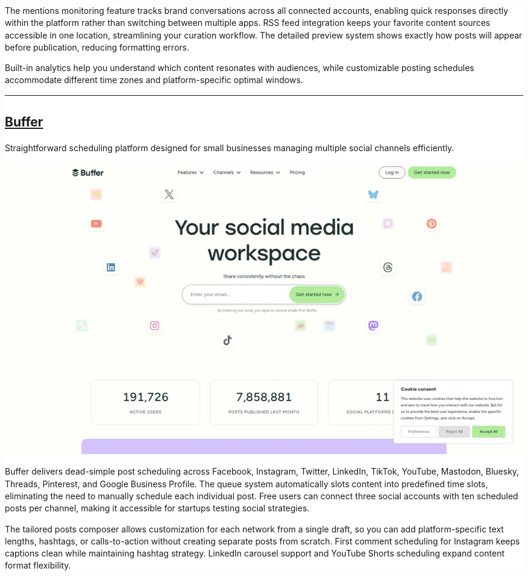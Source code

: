 The mentions monitoring feature tracks brand conversations across all connected accounts, enabling quick responses directly within the platform rather than switching between multiple apps. RSS feed integration keeps your favorite content sources accessible in one location, streamlining your curation workflow. The detailed preview system shows exactly how posts will appear before publication, reducing formatting errors.

Built-in analytics help you understand which content resonates with audiences, while customizable posting schedules accommodate different time zones and platform-specific optimal windows.

***

## **[Buffer](https://buffer.com)**

Straightforward scheduling platform designed for small businesses managing multiple social channels efficiently.

![Buffer Screenshot](image/buffer.webp)


Buffer delivers dead-simple post scheduling across Facebook, Instagram, Twitter, LinkedIn, TikTok, YouTube, Mastodon, Bluesky, Threads, Pinterest, and Google Business Profile. The queue system automatically slots content into predefined time slots, eliminating the need to manually schedule each individual post. Free users can connect three social accounts with ten scheduled posts per channel, making it accessible for startups testing social strategies.

The tailored posts composer allows customization for each network from a single draft, so you can add platform-specific text lengths, hashtags, or calls-to-action without creating separate posts from scratch. First comment scheduling for Instagram keeps captions clean while maintaining hashtag strategy. LinkedIn carousel support and YouTube Shorts scheduling expand content format flexibility.
